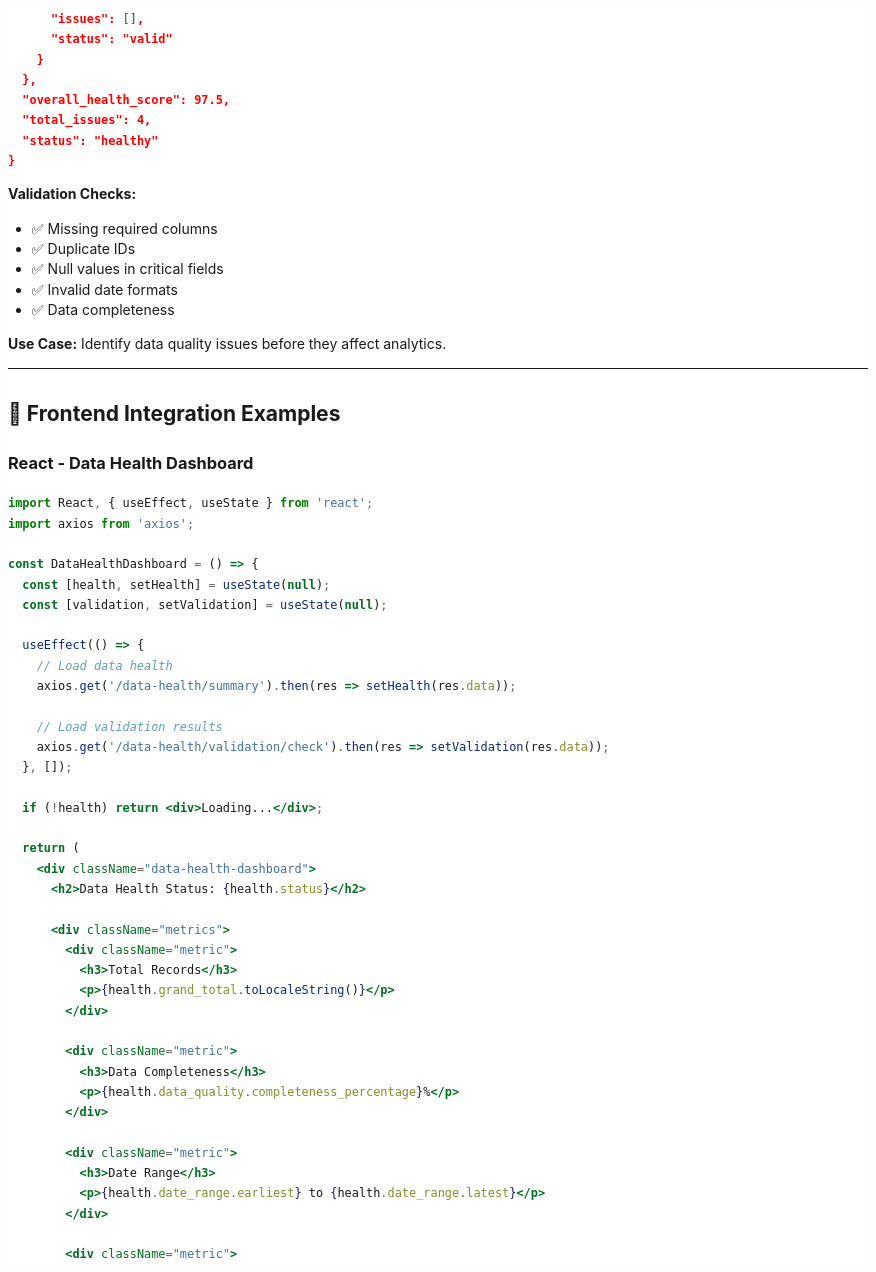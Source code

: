 ```json
      "issues": [],
      "status": "valid"
    }
  },
  "overall_health_score": 97.5,
  "total_issues": 4,
  "status": "healthy"
}
```

**Validation Checks:**
- ✅ Missing required columns
- ✅ Duplicate IDs
- ✅ Null values in critical fields
- ✅ Invalid date formats
- ✅ Data completeness

**Use Case:** Identify data quality issues before they affect analytics.

---

## 🎨 Frontend Integration Examples

### React - Data Health Dashboard

```jsx
import React, { useEffect, useState } from 'react';
import axios from 'axios';

const DataHealthDashboard = () => {
  const [health, setHealth] = useState(null);
  const [validation, setValidation] = useState(null);

  useEffect(() => {
    // Load data health
    axios.get('/data-health/summary').then(res => setHealth(res.data));
    
    // Load validation results
    axios.get('/data-health/validation/check').then(res => setValidation(res.data));
  }, []);

  if (!health) return <div>Loading...</div>;

  return (
    <div className="data-health-dashboard">
      <h2>Data Health Status: {health.status}</h2>
      
      <div className="metrics">
        <div className="metric">
          <h3>Total Records</h3>
          <p>{health.grand_total.toLocaleString()}</p>
        </div>
        
        <div className="metric">
          <h3>Data Completeness</h3>
          <p>{health.data_quality.completeness_percentage}%</p>
        </div>
        
        <div className="metric">
          <h3>Date Range</h3>
          <p>{health.date_range.earliest} to {health.date_range.latest}</p>
        </div>
        
        <div className="metric">
```